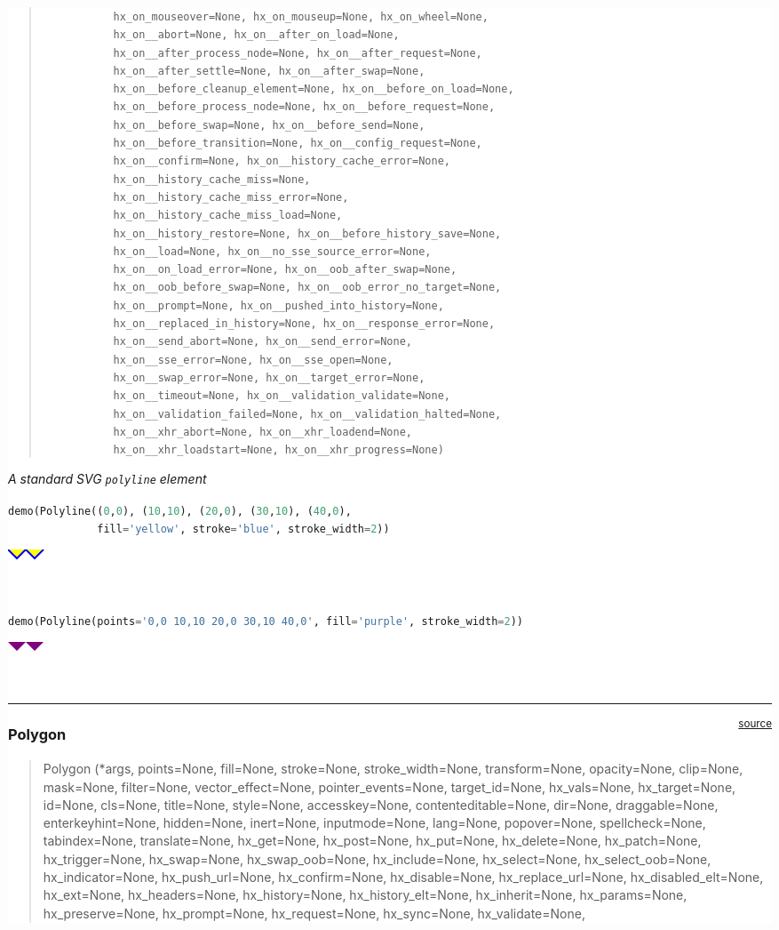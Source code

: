 >                hx_on_mouseover=None, hx_on_mouseup=None, hx_on_wheel=None,
>                hx_on__abort=None, hx_on__after_on_load=None,
>                hx_on__after_process_node=None, hx_on__after_request=None,
>                hx_on__after_settle=None, hx_on__after_swap=None,
>                hx_on__before_cleanup_element=None, hx_on__before_on_load=None,
>                hx_on__before_process_node=None, hx_on__before_request=None,
>                hx_on__before_swap=None, hx_on__before_send=None,
>                hx_on__before_transition=None, hx_on__config_request=None,
>                hx_on__confirm=None, hx_on__history_cache_error=None,
>                hx_on__history_cache_miss=None,
>                hx_on__history_cache_miss_error=None,
>                hx_on__history_cache_miss_load=None,
>                hx_on__history_restore=None, hx_on__before_history_save=None,
>                hx_on__load=None, hx_on__no_sse_source_error=None,
>                hx_on__on_load_error=None, hx_on__oob_after_swap=None,
>                hx_on__oob_before_swap=None, hx_on__oob_error_no_target=None,
>                hx_on__prompt=None, hx_on__pushed_into_history=None,
>                hx_on__replaced_in_history=None, hx_on__response_error=None,
>                hx_on__send_abort=None, hx_on__send_error=None,
>                hx_on__sse_error=None, hx_on__sse_open=None,
>                hx_on__swap_error=None, hx_on__target_error=None,
>                hx_on__timeout=None, hx_on__validation_validate=None,
>                hx_on__validation_failed=None, hx_on__validation_halted=None,
>                hx_on__xhr_abort=None, hx_on__xhr_loadend=None,
>                hx_on__xhr_loadstart=None, hx_on__xhr_progress=None)

*A standard SVG `polyline` element*

``` python
demo(Polyline((0,0), (10,10), (20,0), (30,10), (40,0),
              fill='yellow', stroke='blue', stroke_width=2))
```

<svg xmlns="http://www.w3.org/2000/svg" viewbox="0 0 50 50" height="50" width="50"><polyline points="0,0 10,10 20,0 30,10 40,0" fill="yellow" stroke="blue" stroke-width="2"></polyline></svg>

``` python
demo(Polyline(points='0,0 10,10 20,0 30,10 40,0', fill='purple', stroke_width=2))
```

<svg xmlns="http://www.w3.org/2000/svg" viewbox="0 0 50 50" height="50" width="50"><polyline points="0,0 10,10 20,0 30,10 40,0" fill="purple" stroke-width="2"></polyline></svg>

------------------------------------------------------------------------

<a
href="https://github.com/AnswerDotAI/fasthtml/blob/main/fasthtml/svg.py#L96"
target="_blank" style="float:right; font-size:smaller">source</a>

### Polygon

>  Polygon (*args, points=None, fill=None, stroke=None, stroke_width=None,
>               transform=None, opacity=None, clip=None, mask=None, filter=None,
>               vector_effect=None, pointer_events=None, target_id=None,
>               hx_vals=None, hx_target=None, id=None, cls=None, title=None,
>               style=None, accesskey=None, contenteditable=None, dir=None,
>               draggable=None, enterkeyhint=None, hidden=None, inert=None,
>               inputmode=None, lang=None, popover=None, spellcheck=None,
>               tabindex=None, translate=None, hx_get=None, hx_post=None,
>               hx_put=None, hx_delete=None, hx_patch=None, hx_trigger=None,
>               hx_swap=None, hx_swap_oob=None, hx_include=None, hx_select=None,
>               hx_select_oob=None, hx_indicator=None, hx_push_url=None,
>               hx_confirm=None, hx_disable=None, hx_replace_url=None,
>               hx_disabled_elt=None, hx_ext=None, hx_headers=None,
>               hx_history=None, hx_history_elt=None, hx_inherit=None,
>               hx_params=None, hx_preserve=None, hx_prompt=None,
>               hx_request=None, hx_sync=None, hx_validate=None,